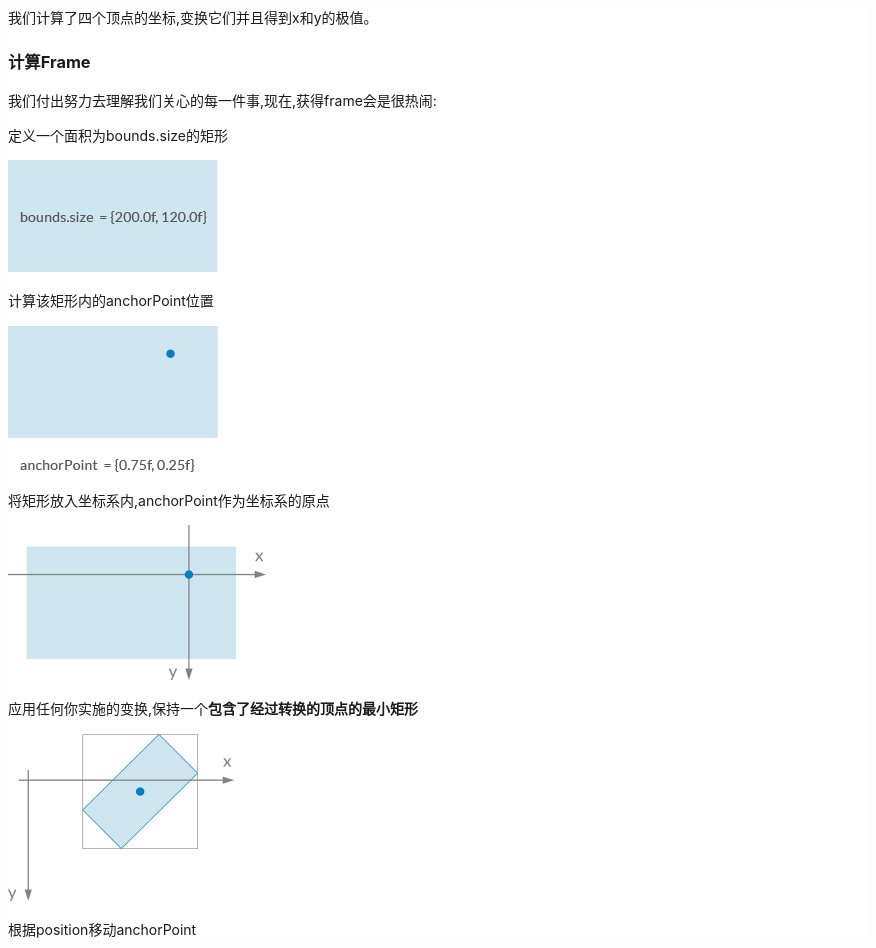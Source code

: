 我们计算了四个顶点的坐标,变换它们并且得到x和y的极值。


### 计算Frame

我们付出努力去理解我们关心的每一件事,现在,获得frame会是很热闹:

定义一个面积为bounds.size的矩形

![](/images/frame/transform_计算Frame_demo1.png)

计算该矩形内的anchorPoint位置

![](/images/frame/transform_计算Frame_demo2.png)

将矩形放入坐标系内,anchorPoint作为坐标系的原点

![](/images/frame/transform_计算Frame_demo3.png)

应用任何你实施的变换,保持一个**包含了经过转换的顶点的最小矩形**

![](/images/frame/transform_计算Frame_demo4.png)

根据position移动anchorPoint
